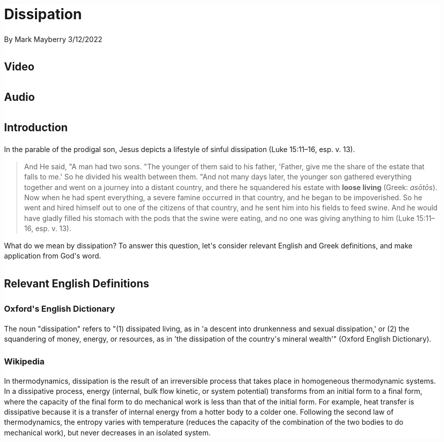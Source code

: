 # Dissipation

By Mark Mayberry
3/12/2022

## Video

<iframe src="https://player.vimeo.com/video/689528757?h=7bf6ada07d&title=0&byline=0" width="640" height="360" frameborder="0" allow="autoplay; fullscreen; picture-in-picture" allowfullscreen></iframe>

## Audio

<figure class="wp-block-audio"><audio controls src="https://markmayberry.net/wp-content/uploads/bible-study/2022-03-13-am-MM-Dissipation.mp3"></audio></figure>

## Introduction

In the parable of the prodigal son, Jesus depicts a lifestyle of sinful dissipation (Luke 15:11–16, esp. v. 13).

> And He said, "A man had two sons. "The younger of them said to his father, 'Father, give me the share of the estate that falls to me.' So he divided his wealth between them. "And not many days later, the younger son gathered everything together and went on a journey into a distant country, and there he squandered his estate with **loose living** (Greek: *asōtōs*). Now when he had spent everything, a severe famine occurred in that country, and he began to be impoverished. So he went and hired himself out to one of the citizens of that country, and he sent him into his fields to feed swine. And he would have gladly filled his stomach with the pods that the swine were eating, and no one was giving anything to him (Luke 15:11–16, esp. v. 13).

What do we mean by dissipation? To answer this question, let's consider relevant English and Greek definitions, and make application from God's word.

## Relevant English Definitions

### Oxford's English Dictionary

The noun "dissipation" refers to "(1) dissipated living, as in 'a descent into drunkenness and sexual dissipation,' or (2) the squandering of money, energy, or resources, as in 'the dissipation of the country's mineral wealth'" (Oxford English Dictionary).

### Wikipedia

In thermodynamics, dissipation is the result of an irreversible process that takes place in homogeneous thermodynamic systems. In a dissipative process, energy (internal, bulk flow kinetic, or system potential) transforms from an initial form to a final form, where the capacity of the final form to do mechanical work is less than that of the initial form. For example, heat transfer is dissipative because it is a transfer of internal energy from a hotter body to a colder one. Following the second law of thermodynamics, the entropy varies with temperature (reduces the capacity of the combination of the two bodies to do mechanical work), but never decreases in an isolated system.
